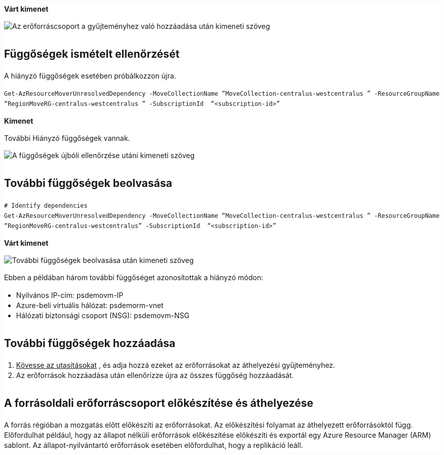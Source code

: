 **Várt kimenet**

![Az erőforráscsoport a gyűjteményhez való hozzáadása után kimeneti szöveg](./media/move-region-powershell/add-source-resource-group.png)

## <a name="recheck-dependencies"></a>Függőségek ismételt ellenőrzését

A hiányzó függőségek esetében próbálkozzon újra.

```azurepowershell-interactive
Get-AzResourceMoverUnresolvedDependency -MoveCollectionName “MoveCollection-centralus-westcentralus ” -ResourceGroupName “RegionMoveRG-centralus-westcentralus ” -SubscriptionId  “<subscription-id>”
```

**Kimenet**

További Hiányzó függőségek vannak.

![A függőségek újbóli ellenőrzése utáni kimeneti szöveg](./media/move-region-powershell/recheck-dependencies.png)

## <a name="retrieve-additional-dependencies"></a>További függőségek beolvasása

```azurepowershell-interactive
# Identify dependencies
Get-AzResourceMoverUnresolvedDependency -MoveCollectionName “MoveCollection-centralus-westcentralus ” -ResourceGroupName “RegionMoveRG-centralus-westcentralus” -SubscriptionId  “<subscription-id>”
```

**Várt kimenet**


![További függőségek beolvasása után kimeneti szöveg](./media/move-region-powershell/additional-missing-dependencies.png)

Ebben a példában három további függőséget azonosítottak a hiányzó módon:

- Nyilvános IP-cím: psdemovm-IP
- Azure-beli virtuális hálózat: psdemorm-vnet
- Hálózati biztonsági csoport (NSG): psdemovm-NSG

## <a name="add-additional-dependencies"></a>További függőségek hozzáadása

1. [Kövesse az utasításokat](#add-dependencies-to-collection) , és adja hozzá ezeket az erőforrásokat az áthelyezési gyűjteményhez.
2. Az erőforrások hozzáadása után ellenőrizze újra az összes függőség hozzáadását.


## <a name="prepare-and-move-the-source-resource-group"></a>A forrásoldali erőforráscsoport előkészítése és áthelyezése

A forrás régióban a mozgatás előtt előkészíti az erőforrásokat. Az előkészítési folyamat az áthelyezett erőforrásoktól függ. Előfordulhat például, hogy az állapot nélküli erőforrások előkészítése előkészíti és exportál egy Azure Resource Manager (ARM) sablont. Az állapot-nyilvántartó erőforrások esetében előfordulhat, hogy a replikáció leáll. 
